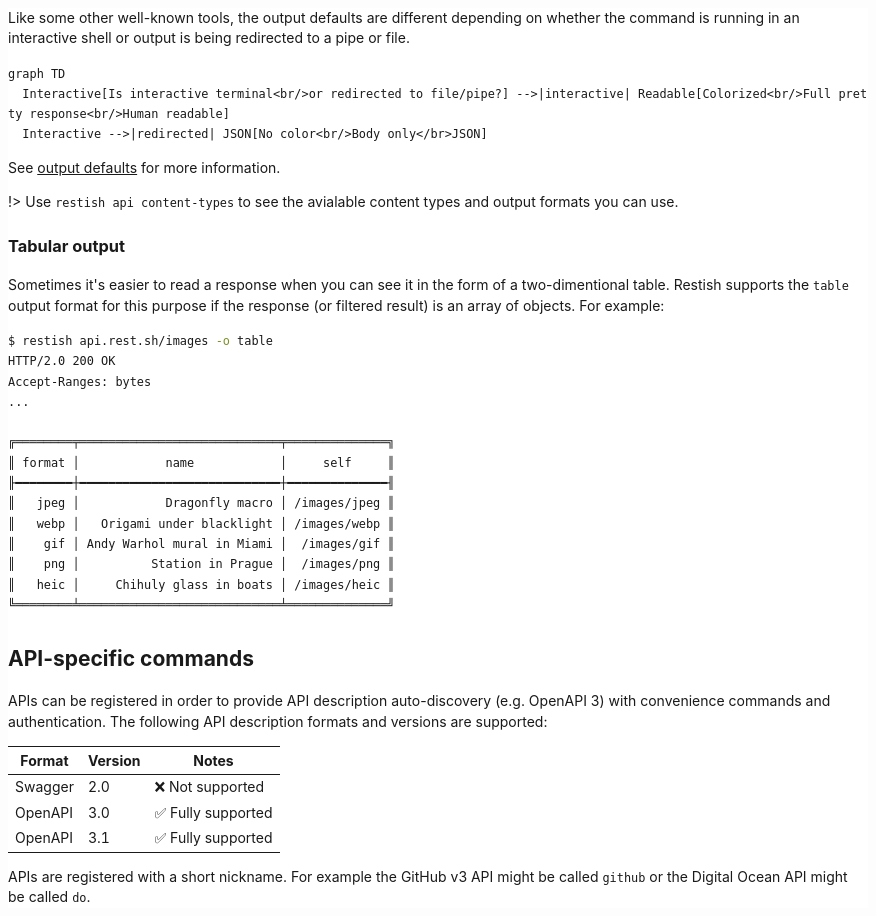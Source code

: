Like some other well-known tools, the output defaults are different depending on whether the command is running in an interactive shell or output is being redirected to a pipe or file.

```mermaid
graph TD
  Interactive[Is interactive terminal<br/>or redirected to file/pipe?] -->|interactive| Readable[Colorized<br/>Full pretty response<br/>Human readable]
  Interactive -->|redirected| JSON[No color<br/>Body only</br>JSON]
```

See [output defaults](output.md#output-defaults) for more information.

!> Use `restish api content-types` to see the avialable content types and output formats you can use.

### Tabular output

Sometimes it's easier to read a response when you can see it in the form of a two-dimentional table. Restish supports the `table` output format for this purpose if the response (or filtered result) is an array of objects. For example:

```bash
$ restish api.rest.sh/images -o table
HTTP/2.0 200 OK
Accept-Ranges: bytes
...

╔════════╤════════════════════════════╤══════════════╗
║ format │            name            │     self     ║
╟━━━━━━━━┼━━━━━━━━━━━━━━━━━━━━━━━━━━━━┼━━━━━━━━━━━━━━╢
║   jpeg │            Dragonfly macro │ /images/jpeg ║
║   webp │   Origami under blacklight │ /images/webp ║
║    gif │ Andy Warhol mural in Miami │  /images/gif ║
║    png │          Station in Prague │  /images/png ║
║   heic │     Chihuly glass in boats │ /images/heic ║
╚════════╧════════════════════════════╧══════════════╝
```

## API-specific commands

APIs can be registered in order to provide API description auto-discovery (e.g. OpenAPI 3) with convenience commands and authentication. The following API description formats and versions are supported:

| Format  | Version | Notes              |
| ------- | ------- | ------------------ |
| Swagger | 2.0     | ❌ Not supported   |
| OpenAPI | 3.0     | ✅ Fully supported |
| OpenAPI | 3.1     | ✅ Fully supported |

APIs are registered with a short nickname. For example the GitHub v3 API might be called `github` or the Digital Ocean API might be called `do`.
